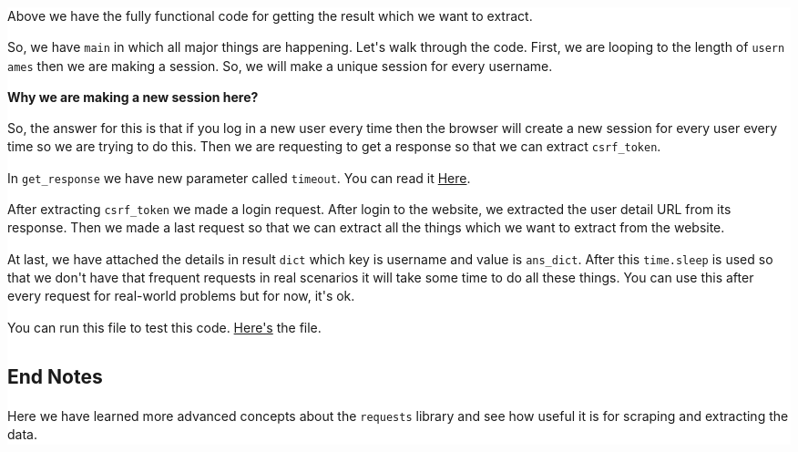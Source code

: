 Above we have the fully functional code for getting the result which we want to extract.

So, we have `main` in which all major things are happening. Let's walk through the code. First, we are looping to the length of `usernames` then we are making a session. So, we will make a unique session for every username.

**Why we are making a new session here?**

So, the answer for this is that if you log in a new user every time then the browser will create a new session for every user every time so we are trying to do this. Then we are requesting to get a response so that we can extract `csrf_token`.

In `get_response` we have new parameter called `timeout`. You can read it [Here](https://github.com/evoxtorm/Scraping-Blog-Private/blob/main/small_articles.md#requests-timeouts).

After extracting `csrf_token` we made a login request. After login to the website, we extracted the user detail URL from its response. Then we made a last request so that we can extract all the things which we want to extract from the website.

At last, we have attached the details in result `dict` which key is username and value is `ans_dict`. After this `time.sleep` is used so that we don't have that frequent requests in real scenarios it will take some time to do all these things. You can use this after every request for real-world problems but for now, it's ok.

You can run this file to test this code. [Here's](https://github.com/evoxtorm/Scraping-Blog-Private/blob/main/scripts/post_request.py) the file.



## End Notes

Here we have learned more advanced concepts about the `requests` library and see how useful it is for scraping and extracting the data.